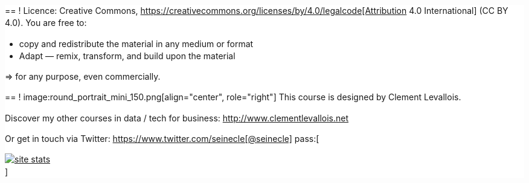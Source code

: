==  !
Licence: Creative Commons, https://creativecommons.org/licenses/by/4.0/legalcode[Attribution 4.0 International] (CC BY 4.0).
You are free to:

- copy and redistribute the material in any medium or format
- Adapt — remix, transform, and build upon the material

=> for any purpose, even commercially.

==  !
image:round_portrait_mini_150.png[align="center", role="right"]
This course is designed by Clement Levallois.

Discover my other courses in data / tech for business: http://www.clementlevallois.net

Or get in touch via Twitter: https://www.twitter.com/seinecle[@seinecle]
pass:[    
    <script type="text/javascript">
        var sc_project = 11592657;
        var sc_invisible = 1;
        var sc_security = "11592657";
        var scJsHost = (("https:" == document.location.protocol) ?
            "https://secure." : "http://www.");
        document.write("<sc" + "ript type='text/javascript' src='" +
            scJsHost +
            "statcounter.com/counter/counter.js'></" + "script>");
    </script>
    <noscript><div class="statcounter"><a title="site stats"
    href="http://statcounter.com/" target="_blank"><img
    class="statcounter"
    src="//c.statcounter.com/11592657/0/11592657/1/" alt="site
    stats"></a></div></noscript>
    <!-- End of StatCounter Code for Default Guide -->]
